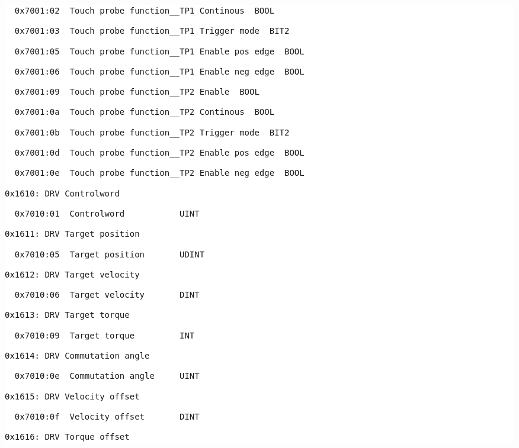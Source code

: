 <td><pre>  0x7001:02  Touch probe function__TP1 Continous  BOOL</pre></td>
</tr>
<tr class="rxpdo">
<td><pre>  0x7001:03  Touch probe function__TP1 Trigger mode  BIT2</pre></td>
</tr>
<tr class="rxpdo">
<td><pre>  0x7001:05  Touch probe function__TP1 Enable pos edge  BOOL</pre></td>
</tr>
<tr class="rxpdo">
<td><pre>  0x7001:06  Touch probe function__TP1 Enable neg edge  BOOL</pre></td>
</tr>
<tr class="rxpdo">
<td><pre>  0x7001:09  Touch probe function__TP2 Enable  BOOL</pre></td>
</tr>
<tr class="rxpdo">
<td><pre>  0x7001:0a  Touch probe function__TP2 Continous  BOOL</pre></td>
</tr>
<tr class="rxpdo">
<td><pre>  0x7001:0b  Touch probe function__TP2 Trigger mode  BIT2</pre></td>
</tr>
<tr class="rxpdo">
<td><pre>  0x7001:0d  Touch probe function__TP2 Enable pos edge  BOOL</pre></td>
</tr>
<tr class="rxpdo">
<td><pre>  0x7001:0e  Touch probe function__TP2 Enable neg edge  BOOL</pre></td>
</tr>
<tr class="rxpdo pdosection">
<td><pre>0x1610: DRV Controlword</pre></td>
</tr>
<tr class="rxpdo">
<td><pre>  0x7010:01  Controlword           UINT</pre></td>
</tr>
<tr class="rxpdo pdosection">
<td><pre>0x1611: DRV Target position</pre></td>
</tr>
<tr class="rxpdo">
<td><pre>  0x7010:05  Target position       UDINT</pre></td>
</tr>
<tr class="rxpdo pdosection">
<td><pre>0x1612: DRV Target velocity</pre></td>
</tr>
<tr class="rxpdo">
<td><pre>  0x7010:06  Target velocity       DINT</pre></td>
</tr>
<tr class="rxpdo pdosection">
<td><pre>0x1613: DRV Target torque</pre></td>
</tr>
<tr class="rxpdo">
<td><pre>  0x7010:09  Target torque         INT</pre></td>
</tr>
<tr class="rxpdo pdosection">
<td><pre>0x1614: DRV Commutation angle</pre></td>
</tr>
<tr class="rxpdo">
<td><pre>  0x7010:0e  Commutation angle     UINT</pre></td>
</tr>
<tr class="rxpdo pdosection">
<td><pre>0x1615: DRV Velocity offset</pre></td>
</tr>
<tr class="rxpdo">
<td><pre>  0x7010:0f  Velocity offset       DINT</pre></td>
</tr>
<tr class="rxpdo pdosection">
<td><pre>0x1616: DRV Torque offset</pre></td>